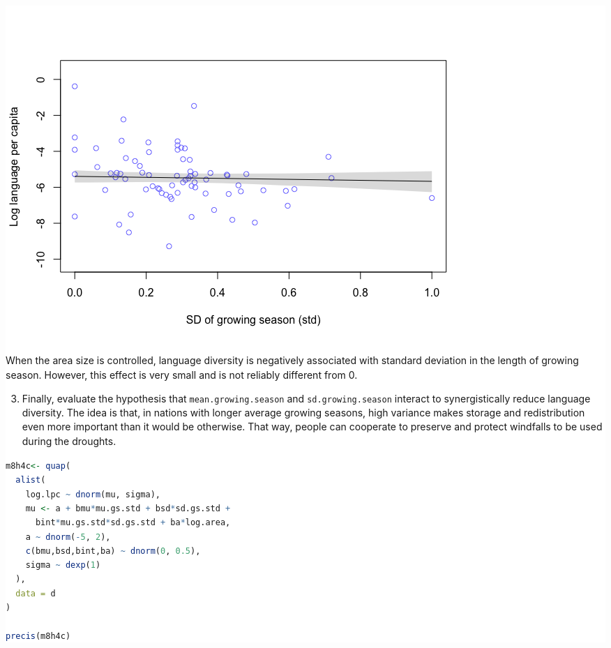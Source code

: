 ![](week4_book_files/figure-gfm/unnamed-chunk-19-1.png)

When the area size is controlled, language diversity is negatively
associated with standard deviation in the length of growing season.
However, this effect is very small and is not reliably different from 0.

3)  Finally, evaluate the hypothesis that `mean.growing.season` and
    `sd.growing.season` interact to synergistically reduce language
    diversity. The idea is that, in nations with longer average growing
    seasons, high variance makes storage and redistribution even more
    important than it would be otherwise. That way, people can cooperate
    to preserve and protect windfalls to be used during the droughts.

``` r
m8h4c<- quap(
  alist(
    log.lpc ~ dnorm(mu, sigma),
    mu <- a + bmu*mu.gs.std + bsd*sd.gs.std + 
      bint*mu.gs.std*sd.gs.std + ba*log.area,
    a ~ dnorm(-5, 2),
    c(bmu,bsd,bint,ba) ~ dnorm(0, 0.5),
    sigma ~ dexp(1)
  ),
  data = d
)

precis(m8h4c)
```
